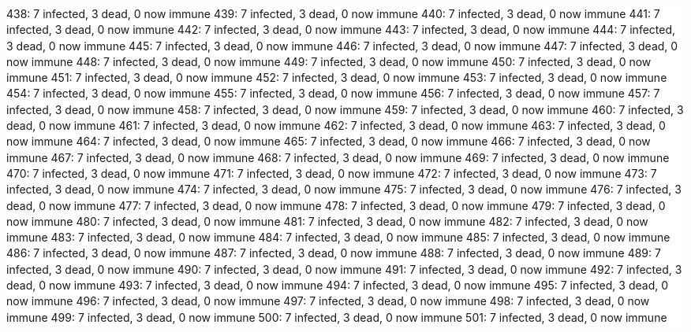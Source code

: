 438: 7 infected, 3 dead, 0 now immune
439: 7 infected, 3 dead, 0 now immune
440: 7 infected, 3 dead, 0 now immune
441: 7 infected, 3 dead, 0 now immune
442: 7 infected, 3 dead, 0 now immune
443: 7 infected, 3 dead, 0 now immune
444: 7 infected, 3 dead, 0 now immune
445: 7 infected, 3 dead, 0 now immune
446: 7 infected, 3 dead, 0 now immune
447: 7 infected, 3 dead, 0 now immune
448: 7 infected, 3 dead, 0 now immune
449: 7 infected, 3 dead, 0 now immune
450: 7 infected, 3 dead, 0 now immune
451: 7 infected, 3 dead, 0 now immune
452: 7 infected, 3 dead, 0 now immune
453: 7 infected, 3 dead, 0 now immune
454: 7 infected, 3 dead, 0 now immune
455: 7 infected, 3 dead, 0 now immune
456: 7 infected, 3 dead, 0 now immune
457: 7 infected, 3 dead, 0 now immune
458: 7 infected, 3 dead, 0 now immune
459: 7 infected, 3 dead, 0 now immune
460: 7 infected, 3 dead, 0 now immune
461: 7 infected, 3 dead, 0 now immune
462: 7 infected, 3 dead, 0 now immune
463: 7 infected, 3 dead, 0 now immune
464: 7 infected, 3 dead, 0 now immune
465: 7 infected, 3 dead, 0 now immune
466: 7 infected, 3 dead, 0 now immune
467: 7 infected, 3 dead, 0 now immune
468: 7 infected, 3 dead, 0 now immune
469: 7 infected, 3 dead, 0 now immune
470: 7 infected, 3 dead, 0 now immune
471: 7 infected, 3 dead, 0 now immune
472: 7 infected, 3 dead, 0 now immune
473: 7 infected, 3 dead, 0 now immune
474: 7 infected, 3 dead, 0 now immune
475: 7 infected, 3 dead, 0 now immune
476: 7 infected, 3 dead, 0 now immune
477: 7 infected, 3 dead, 0 now immune
478: 7 infected, 3 dead, 0 now immune
479: 7 infected, 3 dead, 0 now immune
480: 7 infected, 3 dead, 0 now immune
481: 7 infected, 3 dead, 0 now immune
482: 7 infected, 3 dead, 0 now immune
483: 7 infected, 3 dead, 0 now immune
484: 7 infected, 3 dead, 0 now immune
485: 7 infected, 3 dead, 0 now immune
486: 7 infected, 3 dead, 0 now immune
487: 7 infected, 3 dead, 0 now immune
488: 7 infected, 3 dead, 0 now immune
489: 7 infected, 3 dead, 0 now immune
490: 7 infected, 3 dead, 0 now immune
491: 7 infected, 3 dead, 0 now immune
492: 7 infected, 3 dead, 0 now immune
493: 7 infected, 3 dead, 0 now immune
494: 7 infected, 3 dead, 0 now immune
495: 7 infected, 3 dead, 0 now immune
496: 7 infected, 3 dead, 0 now immune
497: 7 infected, 3 dead, 0 now immune
498: 7 infected, 3 dead, 0 now immune
499: 7 infected, 3 dead, 0 now immune
500: 7 infected, 3 dead, 0 now immune
501: 7 infected, 3 dead, 0 now immune